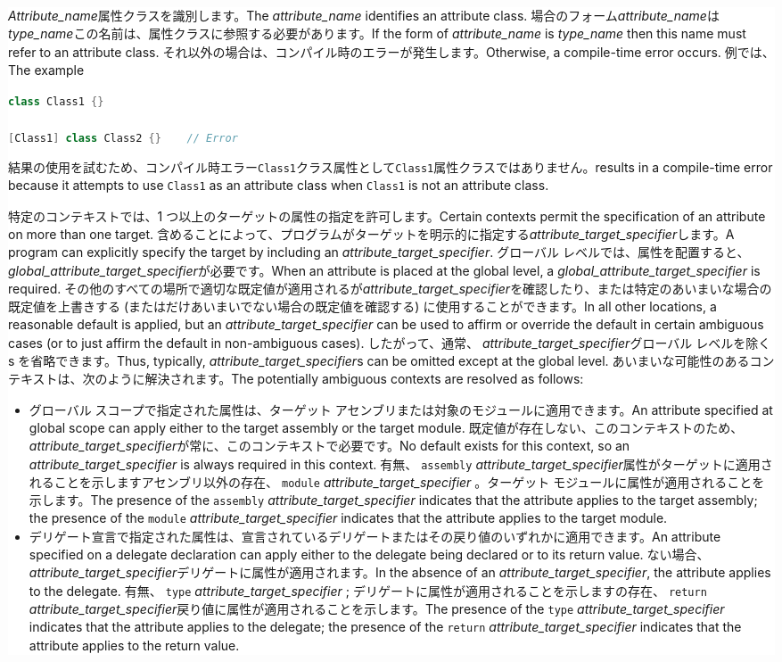 <span data-ttu-id="e4956-164">*Attribute_name*属性クラスを識別します。</span><span class="sxs-lookup"><span data-stu-id="e4956-164">The *attribute_name* identifies an attribute class.</span></span> <span data-ttu-id="e4956-165">場合のフォーム*attribute_name*は*type_name*この名前は、属性クラスに参照する必要があります。</span><span class="sxs-lookup"><span data-stu-id="e4956-165">If the form of *attribute_name* is *type_name* then this name must refer to an attribute class.</span></span> <span data-ttu-id="e4956-166">それ以外の場合は、コンパイル時のエラーが発生します。</span><span class="sxs-lookup"><span data-stu-id="e4956-166">Otherwise, a compile-time error occurs.</span></span> <span data-ttu-id="e4956-167">例では、</span><span class="sxs-lookup"><span data-stu-id="e4956-167">The example</span></span>

```csharp
class Class1 {}

[Class1] class Class2 {}    // Error
```

<span data-ttu-id="e4956-168">結果の使用を試むため、コンパイル時エラー`Class1`クラス属性として`Class1`属性クラスではありません。</span><span class="sxs-lookup"><span data-stu-id="e4956-168">results in a compile-time error because it attempts to use `Class1` as an attribute class when `Class1` is not an attribute class.</span></span>

<span data-ttu-id="e4956-169">特定のコンテキストでは、1 つ以上のターゲットの属性の指定を許可します。</span><span class="sxs-lookup"><span data-stu-id="e4956-169">Certain contexts permit the specification of an attribute on more than one target.</span></span> <span data-ttu-id="e4956-170">含めることによって、プログラムがターゲットを明示的に指定する*attribute_target_specifier*します。</span><span class="sxs-lookup"><span data-stu-id="e4956-170">A program can explicitly specify the target by including an *attribute_target_specifier*.</span></span> <span data-ttu-id="e4956-171">グローバル レベルでは、属性を配置すると、 *global_attribute_target_specifier*が必要です。</span><span class="sxs-lookup"><span data-stu-id="e4956-171">When an attribute is placed at the global level, a *global_attribute_target_specifier* is required.</span></span> <span data-ttu-id="e4956-172">その他のすべての場所で適切な既定値が適用されるが*attribute_target_specifier*を確認したり、または特定のあいまいな場合の既定値を上書きする (またはだけあいまいでない場合の既定値を確認する) に使用することができます。</span><span class="sxs-lookup"><span data-stu-id="e4956-172">In all other locations, a reasonable default is applied, but an *attribute_target_specifier* can be used to affirm or override the default in certain ambiguous cases (or to just affirm the default in non-ambiguous cases).</span></span> <span data-ttu-id="e4956-173">したがって、通常、 *attribute_target_specifier*グローバル レベルを除く s を省略できます。</span><span class="sxs-lookup"><span data-stu-id="e4956-173">Thus, typically, *attribute_target_specifier*s can be omitted except at the global level.</span></span> <span data-ttu-id="e4956-174">あいまいな可能性のあるコンテキストは、次のように解決されます。</span><span class="sxs-lookup"><span data-stu-id="e4956-174">The potentially ambiguous contexts are resolved as follows:</span></span>

*  <span data-ttu-id="e4956-175">グローバル スコープで指定された属性は、ターゲット アセンブリまたは対象のモジュールに適用できます。</span><span class="sxs-lookup"><span data-stu-id="e4956-175">An attribute specified at global scope can apply either to the target assembly or the target module.</span></span> <span data-ttu-id="e4956-176">既定値が存在しない、このコンテキストのため、 *attribute_target_specifier*が常に、このコンテキストで必要です。</span><span class="sxs-lookup"><span data-stu-id="e4956-176">No default exists for this context, so an *attribute_target_specifier* is always required in this context.</span></span> <span data-ttu-id="e4956-177">有無、 `assembly` *attribute_target_specifier*属性がターゲットに適用されることを示しますアセンブリ以外の存在、 `module` *attribute_target_specifier* 。ターゲット モジュールに属性が適用されることを示します。</span><span class="sxs-lookup"><span data-stu-id="e4956-177">The presence of the `assembly` *attribute_target_specifier* indicates that the attribute applies to the target assembly; the presence of the `module` *attribute_target_specifier* indicates that the attribute applies to the target module.</span></span>
*  <span data-ttu-id="e4956-178">デリゲート宣言で指定された属性は、宣言されているデリゲートまたはその戻り値のいずれかに適用できます。</span><span class="sxs-lookup"><span data-stu-id="e4956-178">An attribute specified on a delegate declaration can apply either to the delegate being declared or to its return value.</span></span> <span data-ttu-id="e4956-179">ない場合、 *attribute_target_specifier*デリゲートに属性が適用されます。</span><span class="sxs-lookup"><span data-stu-id="e4956-179">In the absence of an *attribute_target_specifier*, the attribute applies to the delegate.</span></span> <span data-ttu-id="e4956-180">有無、 `type` *attribute_target_specifier* ; デリゲートに属性が適用されることを示しますの存在、 `return` *attribute_target_specifier*戻り値に属性が適用されることを示します。</span><span class="sxs-lookup"><span data-stu-id="e4956-180">The presence of the `type` *attribute_target_specifier* indicates that the attribute applies to the delegate; the presence of the `return` *attribute_target_specifier* indicates that the attribute applies to the return value.</span></span>